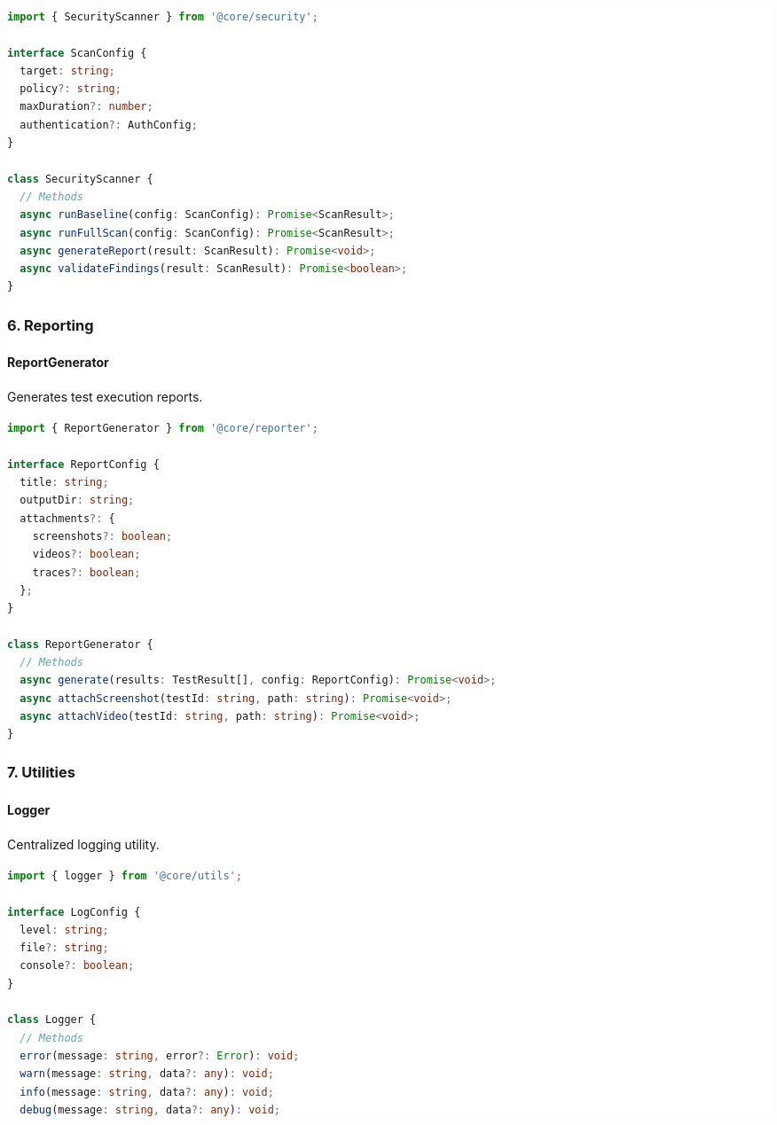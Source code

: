 ```typescript
import { SecurityScanner } from '@core/security';

interface ScanConfig {
  target: string;
  policy?: string;
  maxDuration?: number;
  authentication?: AuthConfig;
}

class SecurityScanner {
  // Methods
  async runBaseline(config: ScanConfig): Promise<ScanResult>;
  async runFullScan(config: ScanConfig): Promise<ScanResult>;
  async generateReport(result: ScanResult): Promise<void>;
  async validateFindings(result: ScanResult): Promise<boolean>;
}
```

### 6. Reporting

#### ReportGenerator
Generates test execution reports.

```typescript
import { ReportGenerator } from '@core/reporter';

interface ReportConfig {
  title: string;
  outputDir: string;
  attachments?: {
    screenshots?: boolean;
    videos?: boolean;
    traces?: boolean;
  };
}

class ReportGenerator {
  // Methods
  async generate(results: TestResult[], config: ReportConfig): Promise<void>;
  async attachScreenshot(testId: string, path: string): Promise<void>;
  async attachVideo(testId: string, path: string): Promise<void>;
}
```

### 7. Utilities

#### Logger
Centralized logging utility.

```typescript
import { logger } from '@core/utils';

interface LogConfig {
  level: string;
  file?: string;
  console?: boolean;
}

class Logger {
  // Methods
  error(message: string, error?: Error): void;
  warn(message: string, data?: any): void;
  info(message: string, data?: any): void;
  debug(message: string, data?: any): void;
```